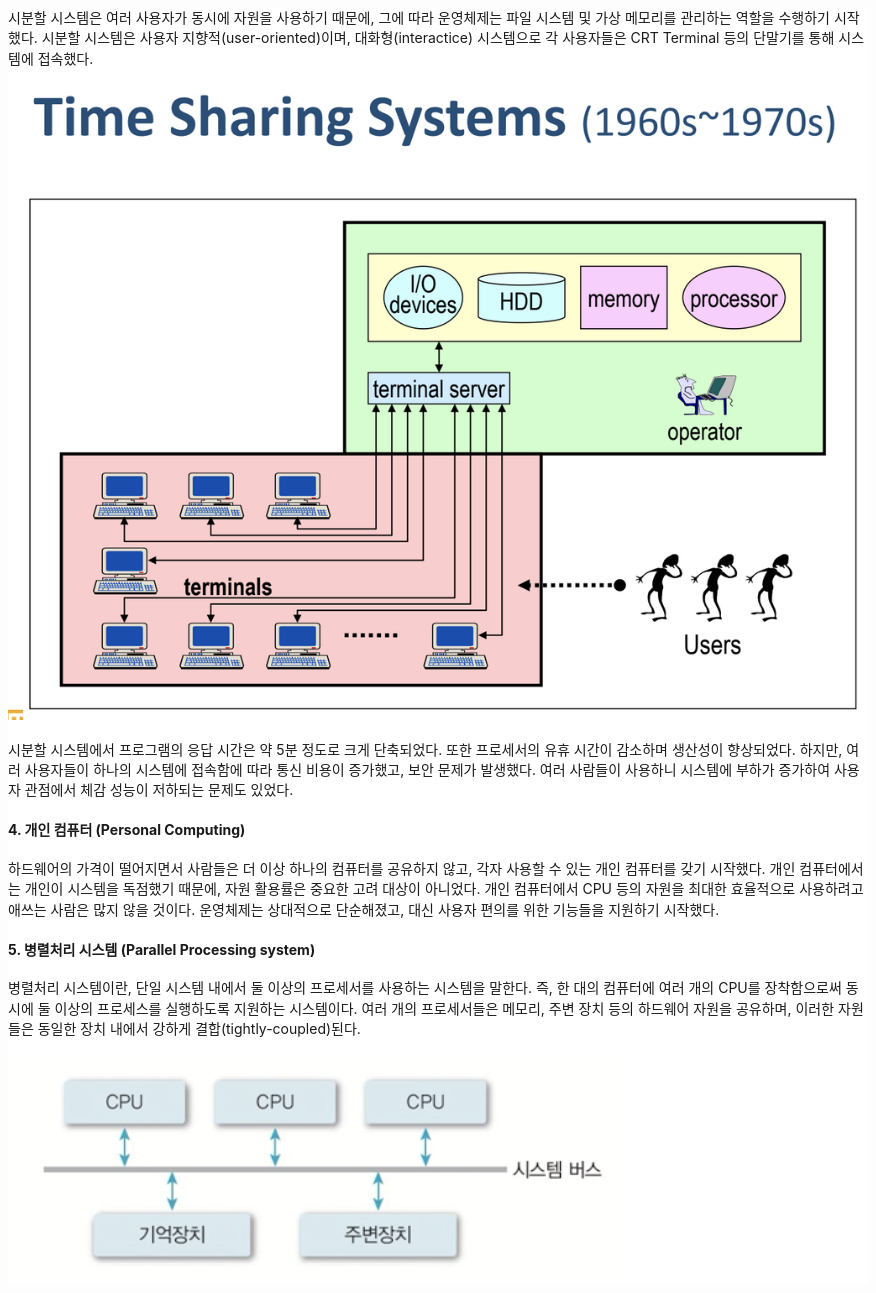 시분할 시스템은 여러 사용자가 동시에 자원을 사용하기 때문에, 그에 따라 운영체제는 파일 시스템 및 가상 메모리를 관리하는 역할을 수행하기 시작했다. 시분할 시스템은 사용자 지향적(user-oriented)이며, 대화형(interactice) 시스템으로 각 사용자들은 CRT Terminal 등의 단말기를 통해 시스템에 접속했다.

![](images/2021-10-19-21-09-02.png)

시분할 시스템에서 프로그램의 응답 시간은 약 5분 정도로 크게 단축되었다. 또한 프로세서의 유휴 시간이 감소하며 생산성이 향상되었다. 하지만, 여러 사용자들이 하나의 시스템에 접속함에 따라 통신 비용이 증가했고, 보안 문제가 발생했다. 여러 사람들이 사용하니 시스템에 부하가 증가하여 사용자 관점에서 체감 성능이 저하되는 문제도 있었다.

#### 4. 개인 컴퓨터 (Personal Computing)

하드웨어의 가격이 떨어지면서 사람들은 더 이상 하나의 컴퓨터를 공유하지 않고, 각자 사용할 수 있는 개인 컴퓨터를 갖기 시작했다. 개인 컴퓨터에서는 개인이 시스템을 독점했기 때문에, 자원 활용률은 중요한 고려 대상이 아니었다. 개인 컴퓨터에서 CPU 등의 자원을 최대한 효율적으로 사용하려고 애쓰는 사람은 많지 않을 것이다. 운영체제는 상대적으로 단순해졌고, 대신 사용자 편의를 위한 기능들을 지원하기 시작했다.

#### 5. 병렬처리 시스템 (Parallel Processing system)

병렬처리 시스템이란, 단일 시스템 내에서 둘 이상의 프로세서를 사용하는 시스템을 말한다. 즉, 한 대의 컴퓨터에 여러 개의 CPU를 장착함으로써 동시에 둘 이상의 프로세스를 실행하도록 지원하는 시스템이다. 여러 개의 프로세서들은 메모리, 주변 장치 등의 하드웨어 자원을 공유하며, 이러한 자원들은 동일한 장치 내에서 강하게 결합(tightly-coupled)된다.

![](images/2021-10-19-06-44-40.png)
